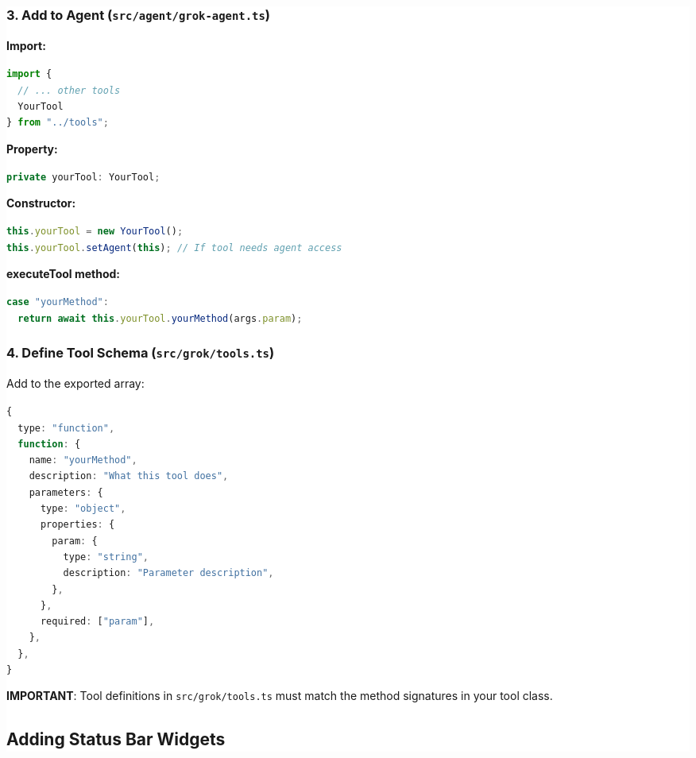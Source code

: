 ### 3. Add to Agent (`src/agent/grok-agent.ts`)

**Import:**
```typescript
import {
  // ... other tools
  YourTool
} from "../tools";
```

**Property:**
```typescript
private yourTool: YourTool;
```

**Constructor:**
```typescript
this.yourTool = new YourTool();
this.yourTool.setAgent(this); // If tool needs agent access
```

**executeTool method:**
```typescript
case "yourMethod":
  return await this.yourTool.yourMethod(args.param);
```

### 4. Define Tool Schema (`src/grok/tools.ts`)

Add to the exported array:

```typescript
{
  type: "function",
  function: {
    name: "yourMethod",
    description: "What this tool does",
    parameters: {
      type: "object",
      properties: {
        param: {
          type: "string",
          description: "Parameter description",
        },
      },
      required: ["param"],
    },
  },
}
```

**IMPORTANT**: Tool definitions in `src/grok/tools.ts` must match the method signatures in your tool class.

## Adding Status Bar Widgets

